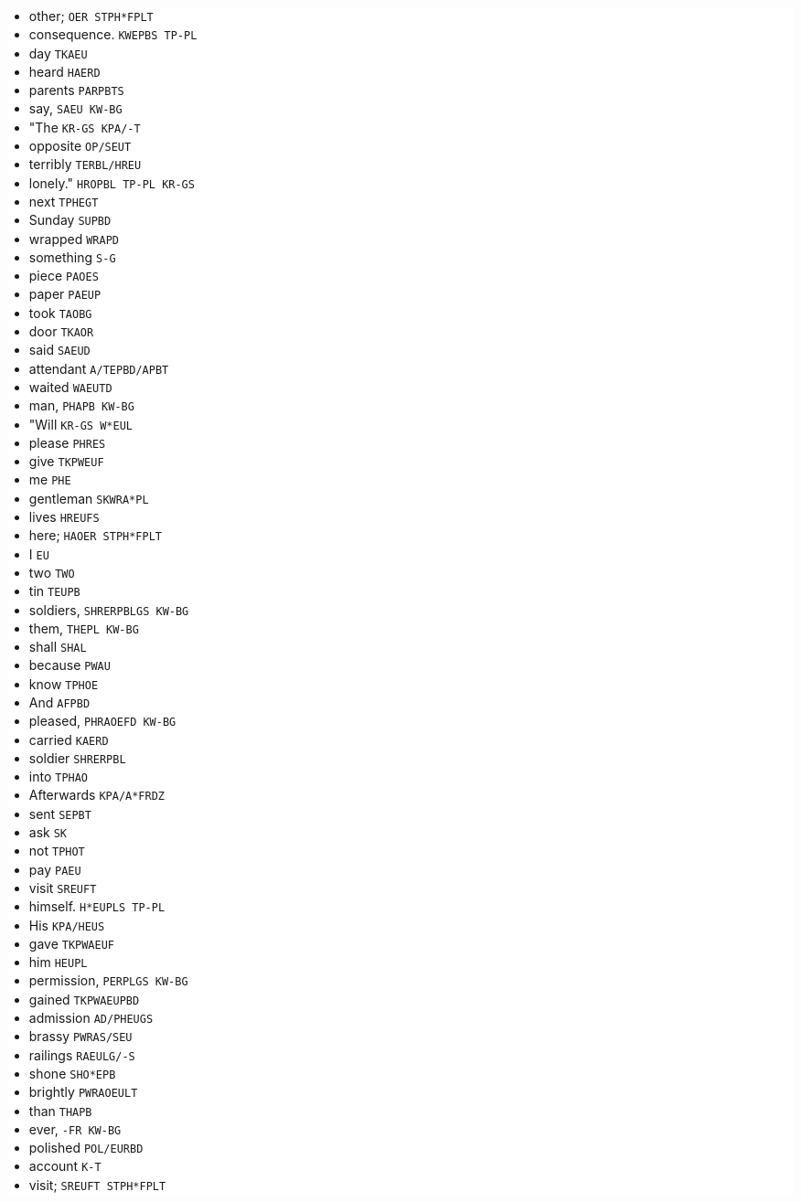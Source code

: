 * other; `OER STPH*FPLT`
* consequence. `KWEPBS TP-PL`
* day `TKAEU`
* heard `HAERD`
* parents `PARPBTS`
* say, `SAEU KW-BG`
* "The `KR-GS KPA/-T`
* opposite `OP/SEUT`
* terribly `TERBL/HREU`
* lonely." `HROPBL TP-PL KR-GS`
* next `TPHEGT`
* Sunday `SUPBD`
* wrapped `WRAPD`
* something `S-G`
* piece `PAOES`
* paper `PAEUP`
* took `TAOBG`
* door `TKAOR`
* said `SAEUD`
* attendant `A/TEPBD/APBT`
* waited `WAEUTD`
* man, `PHAPB KW-BG`
* "Will `KR-GS W*EUL`
* please `PHRES`
* give `TKPWEUF`
* me `PHE`
* gentleman `SKWRA*PL`
* lives `HREUFS`
* here; `HAOER STPH*FPLT`
* I `EU`
* two `TWO`
* tin `TEUPB`
* soldiers, `SHRERPBLGS KW-BG`
* them, `THEPL KW-BG`
* shall `SHAL`
* because `PWAU`
* know `TPHOE`
* And `AFPBD`
* pleased, `PHRAOEFD KW-BG`
* carried `KAERD`
* soldier `SHRERPBL`
* into `TPHAO`
* Afterwards `KPA/A*FRDZ`
* sent `SEPBT`
* ask `SK`
* not `TPHOT`
* pay `PAEU`
* visit `SREUFT`
* himself. `H*EUPLS TP-PL`
* His `KPA/HEUS`
* gave `TKPWAEUF`
* him `HEUPL`
* permission, `PERPLGS KW-BG`
* gained `TKPWAEUPBD`
* admission `AD/PHEUGS`
* brassy `PWRAS/SEU`
* railings `RAEULG/-S`
* shone `SHO*EPB`
* brightly `PWRAOEULT`
* than `THAPB`
* ever, `-FR KW-BG`
* polished `POL/EURBD`
* account `K-T`
* visit; `SREUFT STPH*FPLT`